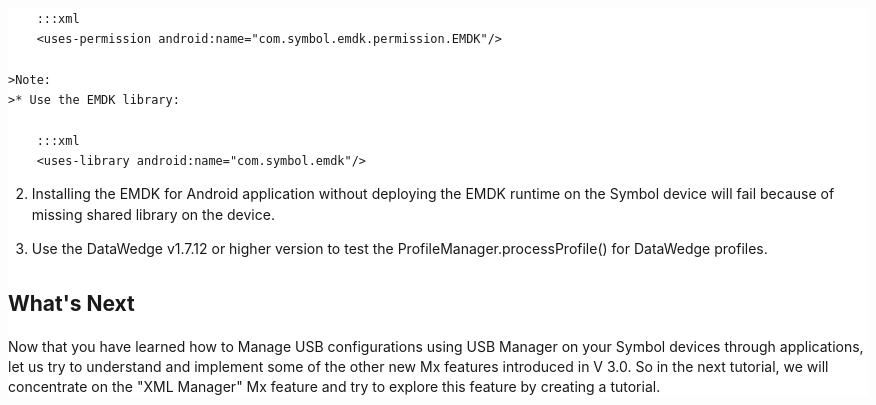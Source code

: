         :::xml
        <uses-permission android:name="com.symbol.emdk.permission.EMDK"/>
    
	>Note:
    >* Use the EMDK library:  
    
        :::xml
        <uses-library android:name="com.symbol.emdk"/>
  
2. Installing the EMDK for Android application without deploying the EMDK runtime on the Symbol device will fail because of missing shared library on the device.
 
4. Use the DataWedge v1.7.12 or higher version to test the ProfileManager.processProfile() for DataWedge profiles.

## What's Next
Now that you have learned how to Manage USB configurations using USB Manager on your Symbol devices through applications, let us try to understand and implement some of the other new Mx features introduced in V 3.0. So in the next tutorial, we will concentrate on the "XML Manager" Mx feature and try to explore this feature by creating a tutorial.

















